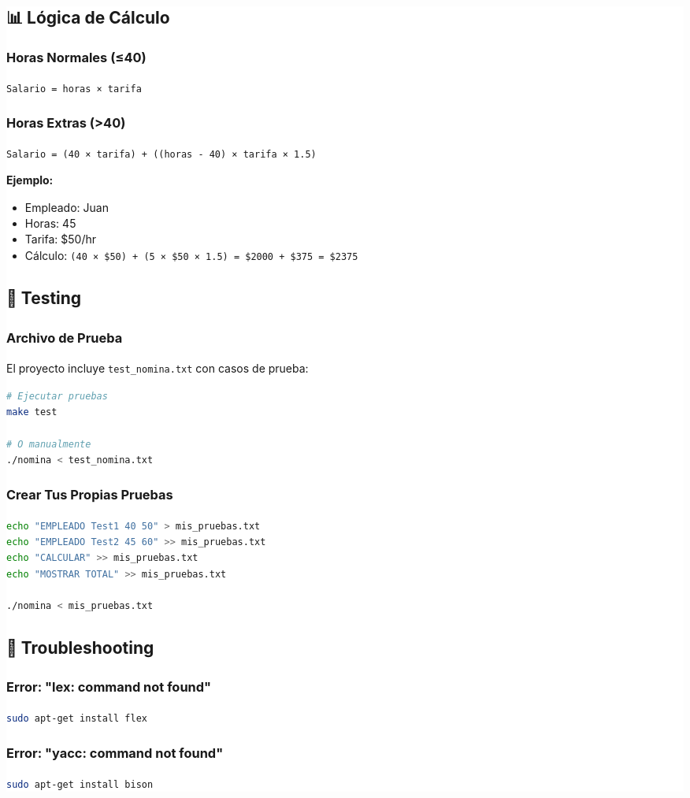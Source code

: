 
## 📊 Lógica de Cálculo

### Horas Normales (≤40)
```
Salario = horas × tarifa
```

### Horas Extras (>40)
```
Salario = (40 × tarifa) + ((horas - 40) × tarifa × 1.5)
```

**Ejemplo:**
- Empleado: Juan
- Horas: 45
- Tarifa: $50/hr
- Cálculo: `(40 × $50) + (5 × $50 × 1.5) = $2000 + $375 = $2375`

## 🧪 Testing

### Archivo de Prueba
El proyecto incluye `test_nomina.txt` con casos de prueba:

```bash
# Ejecutar pruebas
make test

# O manualmente
./nomina < test_nomina.txt
```

### Crear Tus Propias Pruebas
```bash
echo "EMPLEADO Test1 40 50" > mis_pruebas.txt
echo "EMPLEADO Test2 45 60" >> mis_pruebas.txt
echo "CALCULAR" >> mis_pruebas.txt
echo "MOSTRAR TOTAL" >> mis_pruebas.txt

./nomina < mis_pruebas.txt
```

## 🐛 Troubleshooting

### Error: "lex: command not found"
```bash
sudo apt-get install flex
```

### Error: "yacc: command not found"
```bash
sudo apt-get install bison
```
